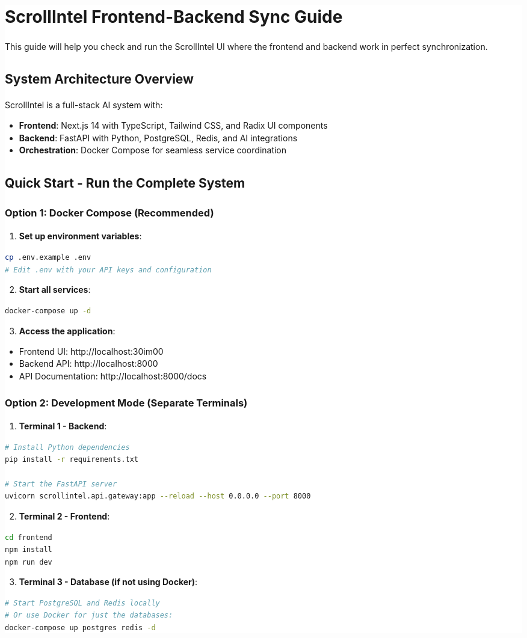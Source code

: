 # ScrollIntel Frontend-Backend Sync Guide

This guide will help you check and run the ScrollIntel UI where the frontend and backend work in perfect synchronization.

## System Architecture Overview

ScrollIntel is a full-stack AI system with:
- **Frontend**: Next.js 14 with TypeScript, Tailwind CSS, and Radix UI components
- **Backend**: FastAPI with Python, PostgreSQL, Redis, and AI integrations
- **Orchestration**: Docker Compose for seamless service coordination

## Quick Start - Run the Complete System

### Option 1: Docker Compose (Recommended)

1. **Set up environment variables**:
```bash
cp .env.example .env
# Edit .env with your API keys and configuration
```

2. **Start all services**:
```bash
docker-compose up -d
```

3. **Access the application**:
- Frontend UI: http://localhost:30im00
- Backend API: http://localhost:8000
- API Documentation: http://localhost:8000/docs

### Option 2: Development Mode (Separate Terminals)

1. **Terminal 1 - Backend**:
```bash
# Install Python dependencies
pip install -r requirements.txt

# Start the FastAPI server
uvicorn scrollintel.api.gateway:app --reload --host 0.0.0.0 --port 8000
```

2. **Terminal 2 - Frontend**:
```bash
cd frontend
npm install
npm run dev
```

3. **Terminal 3 - Database (if not using Docker)**:
```bash
# Start PostgreSQL and Redis locally
# Or use Docker for just the databases:
docker-compose up postgres redis -d
```
